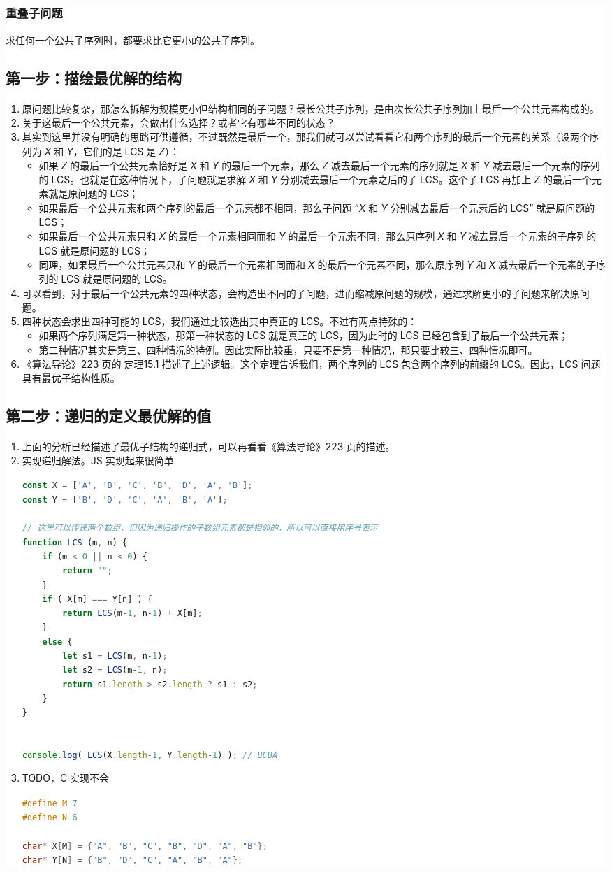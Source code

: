 ### 重叠子问题
求任何一个公共子序列时，都要求比它更小的公共子序列。


## 第一步：描绘最优解的结构
1. 原问题比较复杂，那怎么拆解为规模更小但结构相同的子问题？最长公共子序列，是由次长公共子序列加上最后一个公共元素构成的。
2. 关于这最后一个公共元素，会做出什么选择？或者它有哪些不同的状态？
3. 其实到这里并没有明确的思路可供遵循，不过既然是最后一个，那我们就可以尝试看看它和两个序列的最后一个元素的关系（设两个序列为 $X$ 和 $Y$，它们的是 LCS 是 $Z$）：
    * 如果 $Z$ 的最后一个公共元素恰好是 $X$ 和 $Y$ 的最后一个元素，那么 $Z$ 减去最后一个元素的序列就是 $X$ 和 $Y$ 减去最后一个元素的序列的 LCS。也就是在这种情况下，子问题就是求解 $X$ 和 $Y$ 分别减去最后一个元素之后的子 LCS。这个子 LCS 再加上 $Z$ 的最后一个元素就是原问题的 LCS；
    * 如果最后一个公共元素和两个序列的最后一个元素都不相同，那么子问题 “$X$ 和 $Y$ 分别减去最后一个元素后的 LCS” 就是原问题的 LCS；
    * 如果最后一个公共元素只和 $X$ 的最后一个元素相同而和 $Y$ 的最后一个元素不同，那么原序列 $X$ 和 $Y$ 减去最后一个元素的子序列的 LCS 就是原问题的 LCS；
    * 同理，如果最后一个公共元素只和 $Y$ 的最后一个元素相同而和 $X$ 的最后一个元素不同，那么原序列 $Y$ 和 $X$ 减去最后一个元素的子序列的 LCS 就是原问题的 LCS。
4. 可以看到，对于最后一个公共元素的四种状态，会构造出不同的子问题，进而缩减原问题的规模，通过求解更小的子问题来解决原问题。
5. 四种状态会求出四种可能的 LCS，我们通过比较选出其中真正的 LCS。不过有两点特殊的：
    * 如果两个序列满足第一种状态，那第一种状态的 LCS 就是真正的 LCS，因为此时的 LCS 已经包含到了最后一个公共元素；
    * 第二种情况其实是第三、四种情况的特例。因此实际比较重，只要不是第一种情况，那只要比较三、四种情况即可。
6. 《算法导论》223 页的 定理15.1 描述了上述逻辑。这个定理告诉我们，两个序列的 LCS 包含两个序列的前缀的 LCS。因此，LCS 问题具有最优子结构性质。


## 第二步：递归的定义最优解的值
1. 上面的分析已经描述了最优子结构的递归式，可以再看看《算法导论》223 页的描述。
2. 实现递归解法。JS 实现起来很简单
    ```js
    const X = ['A', 'B', 'C', 'B', 'D', 'A', 'B'];
    const Y = ['B', 'D', 'C', 'A', 'B', 'A'];

    // 这里可以传递两个数组，但因为递归操作的子数组元素都是相邻的，所以可以直接用序号表示
    function LCS (m, n) {
        if (m < 0 || n < 0) {
            return "";
        }
        if ( X[m] === Y[n] ) {
            return LCS(m-1, n-1) + X[m];
        }
        else {
            let s1 = LCS(m, n-1);
            let s2 = LCS(m-1, n);
            return s1.length > s2.length ? s1 : s2;
        }
    }


    console.log( LCS(X.length-1, Y.length-1) ); // BCBA
    ```
3. TODO，C 实现不会
    ```cpp
    #define M 7
    #define N 6

    char* X[M] = {"A", "B", "C", "B", "D", "A", "B"};
    char* Y[N] = {"B", "D", "C", "A", "B", "A"};
